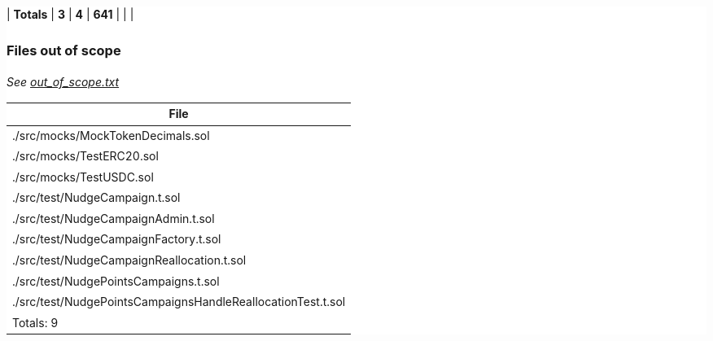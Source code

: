 | **Totals** | **3** | **4** | **641** | | |

### Files out of scope

*See [out_of_scope.txt](https://github.com/code-423n4/2025-03-nudgexyz/blob/main/out_of_scope.txt)*

| File         |
| ------------ |
| ./src/mocks/MockTokenDecimals.sol |
| ./src/mocks/TestERC20.sol |
| ./src/mocks/TestUSDC.sol |
| ./src/test/NudgeCampaign.t.sol |
| ./src/test/NudgeCampaignAdmin.t.sol |
| ./src/test/NudgeCampaignFactory.t.sol |
| ./src/test/NudgeCampaignReallocation.t.sol |
| ./src/test/NudgePointsCampaigns.t.sol |
| ./src/test/NudgePointsCampaignsHandleReallocationTest.t.sol |
| Totals: 9 |

